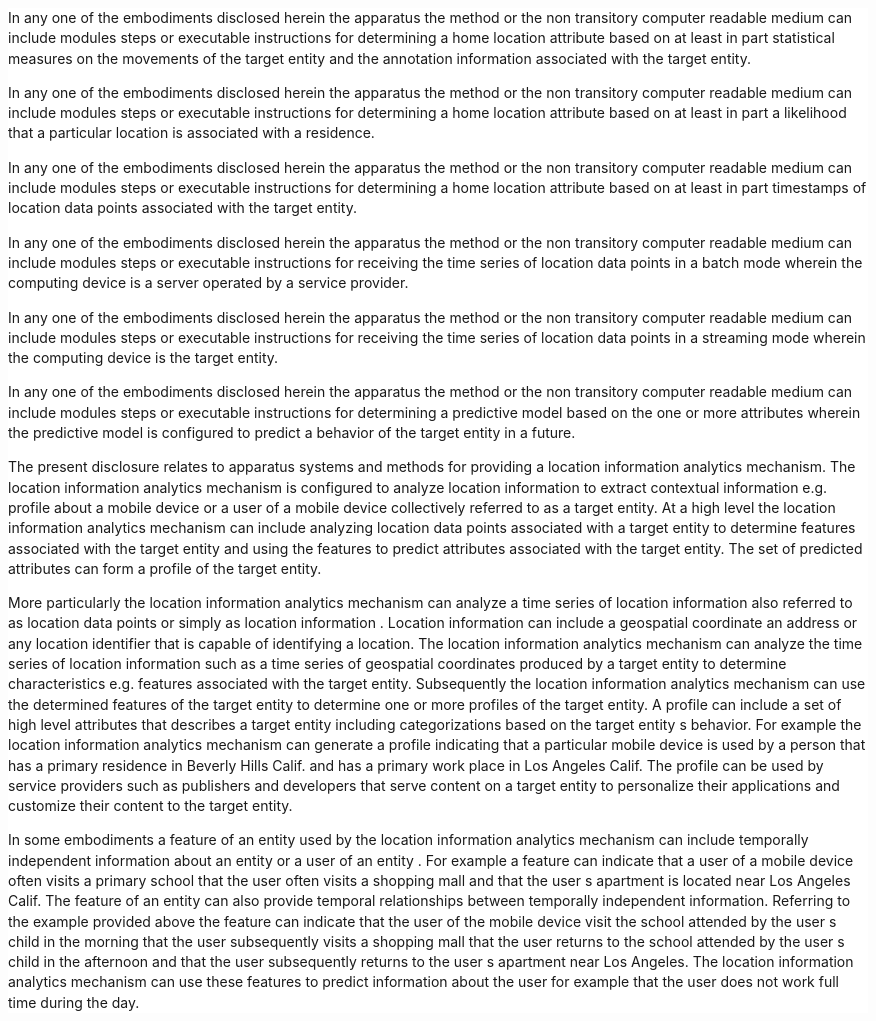 In any one of the embodiments disclosed herein the apparatus the method or the non transitory computer readable medium can include modules steps or executable instructions for determining a home location attribute based on at least in part statistical measures on the movements of the target entity and the annotation information associated with the target entity.

In any one of the embodiments disclosed herein the apparatus the method or the non transitory computer readable medium can include modules steps or executable instructions for determining a home location attribute based on at least in part a likelihood that a particular location is associated with a residence.

In any one of the embodiments disclosed herein the apparatus the method or the non transitory computer readable medium can include modules steps or executable instructions for determining a home location attribute based on at least in part timestamps of location data points associated with the target entity.

In any one of the embodiments disclosed herein the apparatus the method or the non transitory computer readable medium can include modules steps or executable instructions for receiving the time series of location data points in a batch mode wherein the computing device is a server operated by a service provider.

In any one of the embodiments disclosed herein the apparatus the method or the non transitory computer readable medium can include modules steps or executable instructions for receiving the time series of location data points in a streaming mode wherein the computing device is the target entity.

In any one of the embodiments disclosed herein the apparatus the method or the non transitory computer readable medium can include modules steps or executable instructions for determining a predictive model based on the one or more attributes wherein the predictive model is configured to predict a behavior of the target entity in a future.

The present disclosure relates to apparatus systems and methods for providing a location information analytics mechanism. The location information analytics mechanism is configured to analyze location information to extract contextual information e.g. profile about a mobile device or a user of a mobile device collectively referred to as a target entity. At a high level the location information analytics mechanism can include analyzing location data points associated with a target entity to determine features associated with the target entity and using the features to predict attributes associated with the target entity. The set of predicted attributes can form a profile of the target entity.

More particularly the location information analytics mechanism can analyze a time series of location information also referred to as location data points or simply as location information . Location information can include a geospatial coordinate an address or any location identifier that is capable of identifying a location. The location information analytics mechanism can analyze the time series of location information such as a time series of geospatial coordinates produced by a target entity to determine characteristics e.g. features associated with the target entity. Subsequently the location information analytics mechanism can use the determined features of the target entity to determine one or more profiles of the target entity. A profile can include a set of high level attributes that describes a target entity including categorizations based on the target entity s behavior. For example the location information analytics mechanism can generate a profile indicating that a particular mobile device is used by a person that has a primary residence in Beverly Hills Calif. and has a primary work place in Los Angeles Calif. The profile can be used by service providers such as publishers and developers that serve content on a target entity to personalize their applications and customize their content to the target entity.

In some embodiments a feature of an entity used by the location information analytics mechanism can include temporally independent information about an entity or a user of an entity . For example a feature can indicate that a user of a mobile device often visits a primary school that the user often visits a shopping mall and that the user s apartment is located near Los Angeles Calif. The feature of an entity can also provide temporal relationships between temporally independent information. Referring to the example provided above the feature can indicate that the user of the mobile device visit the school attended by the user s child in the morning that the user subsequently visits a shopping mall that the user returns to the school attended by the user s child in the afternoon and that the user subsequently returns to the user s apartment near Los Angeles. The location information analytics mechanism can use these features to predict information about the user for example that the user does not work full time during the day.
